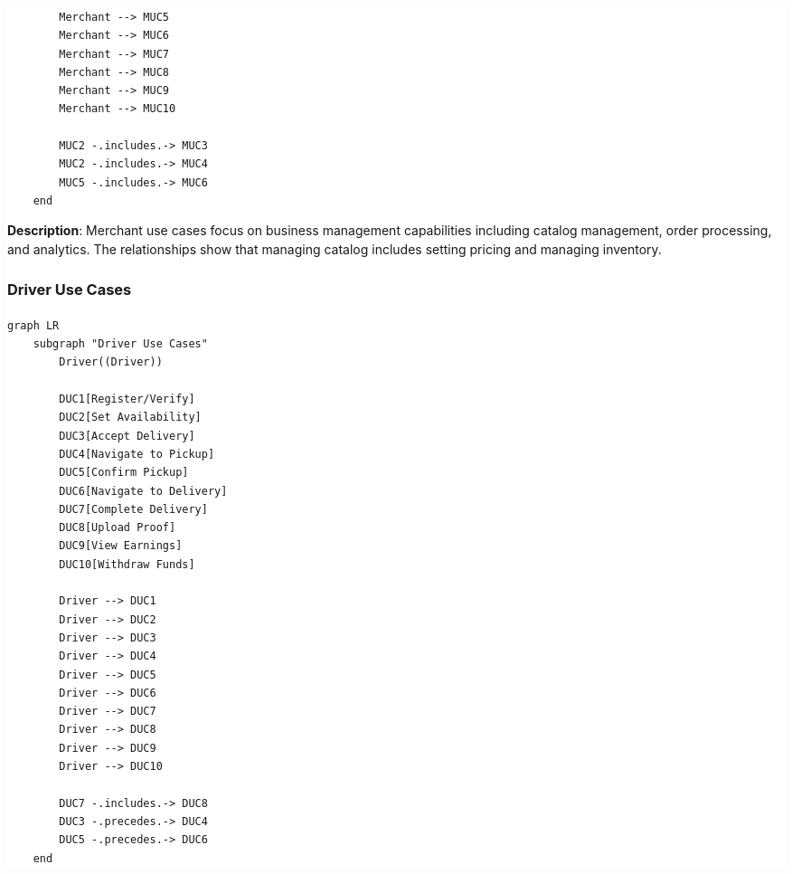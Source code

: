 ```mermaid
        Merchant --> MUC5
        Merchant --> MUC6
        Merchant --> MUC7
        Merchant --> MUC8
        Merchant --> MUC9
        Merchant --> MUC10
        
        MUC2 -.includes.-> MUC3
        MUC2 -.includes.-> MUC4
        MUC5 -.includes.-> MUC6
    end
```

**Description**: Merchant use cases focus on business management capabilities including catalog management, order processing, and analytics. The relationships show that managing catalog includes setting pricing and managing inventory.

### Driver Use Cases

```mermaid
graph LR
    subgraph "Driver Use Cases"
        Driver((Driver))
        
        DUC1[Register/Verify]
        DUC2[Set Availability]
        DUC3[Accept Delivery]
        DUC4[Navigate to Pickup]
        DUC5[Confirm Pickup]
        DUC6[Navigate to Delivery]
        DUC7[Complete Delivery]
        DUC8[Upload Proof]
        DUC9[View Earnings]
        DUC10[Withdraw Funds]
        
        Driver --> DUC1
        Driver --> DUC2
        Driver --> DUC3
        Driver --> DUC4
        Driver --> DUC5
        Driver --> DUC6
        Driver --> DUC7
        Driver --> DUC8
        Driver --> DUC9
        Driver --> DUC10
        
        DUC7 -.includes.-> DUC8
        DUC3 -.precedes.-> DUC4
        DUC5 -.precedes.-> DUC6
    end
```
